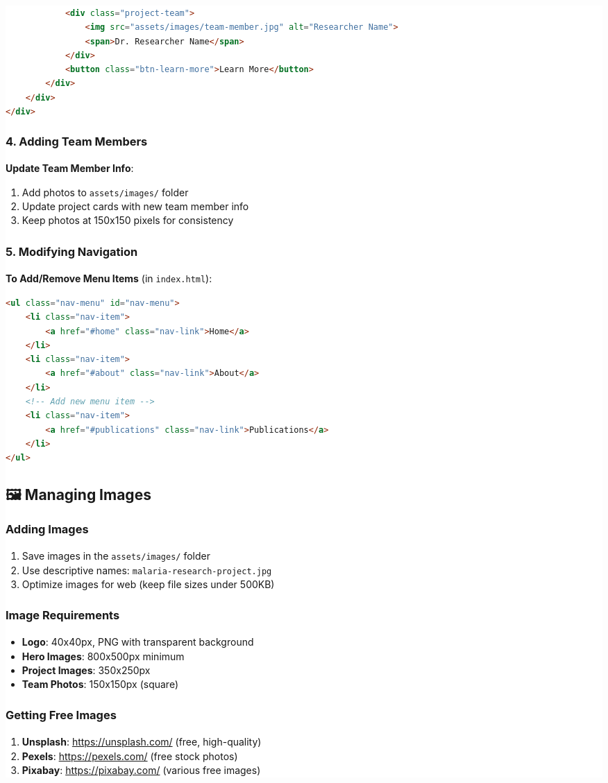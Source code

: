 ```html
            <div class="project-team">
                <img src="assets/images/team-member.jpg" alt="Researcher Name">
                <span>Dr. Researcher Name</span>
            </div>
            <button class="btn-learn-more">Learn More</button>
        </div>
    </div>
</div>
```

### 4. Adding Team Members

**Update Team Member Info**:
1. Add photos to `assets/images/` folder
2. Update project cards with new team member info
3. Keep photos at 150x150 pixels for consistency

### 5. Modifying Navigation

**To Add/Remove Menu Items** (in `index.html`):
```html
<ul class="nav-menu" id="nav-menu">
    <li class="nav-item">
        <a href="#home" class="nav-link">Home</a>
    </li>
    <li class="nav-item">
        <a href="#about" class="nav-link">About</a>
    </li>
    <!-- Add new menu item -->
    <li class="nav-item">
        <a href="#publications" class="nav-link">Publications</a>
    </li>
</ul>
```

## 🖼️ Managing Images

### Adding Images
1. Save images in the `assets/images/` folder
2. Use descriptive names: `malaria-research-project.jpg`
3. Optimize images for web (keep file sizes under 500KB)

### Image Requirements
- **Logo**: 40x40px, PNG with transparent background
- **Hero Images**: 800x500px minimum
- **Project Images**: 350x250px
- **Team Photos**: 150x150px (square)

### Getting Free Images
1. **Unsplash**: https://unsplash.com/ (free, high-quality)
2. **Pexels**: https://pexels.com/ (free stock photos)
3. **Pixabay**: https://pixabay.com/ (various free images)
